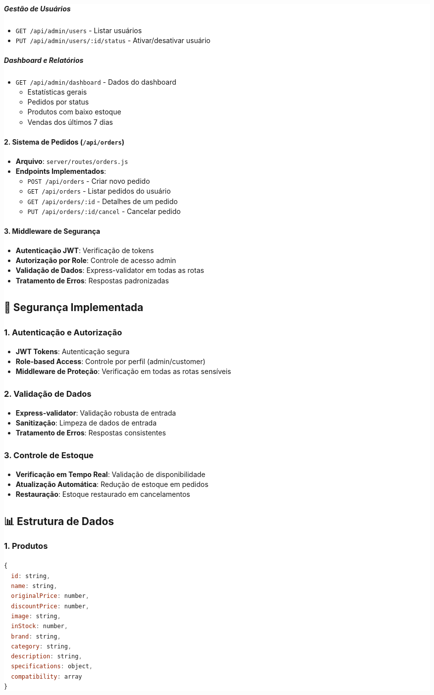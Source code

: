 ##### Gestão de Usuários
- `GET /api/admin/users` - Listar usuários
- `PUT /api/admin/users/:id/status` - Ativar/desativar usuário

##### Dashboard e Relatórios
- `GET /api/admin/dashboard` - Dados do dashboard
  - Estatísticas gerais
  - Pedidos por status
  - Produtos com baixo estoque
  - Vendas dos últimos 7 dias

#### 2. Sistema de Pedidos (`/api/orders`)
- **Arquivo**: `server/routes/orders.js`
- **Endpoints Implementados**:
  - `POST /api/orders` - Criar novo pedido
  - `GET /api/orders` - Listar pedidos do usuário
  - `GET /api/orders/:id` - Detalhes de um pedido
  - `PUT /api/orders/:id/cancel` - Cancelar pedido

#### 3. Middleware de Segurança
- **Autenticação JWT**: Verificação de tokens
- **Autorização por Role**: Controle de acesso admin
- **Validação de Dados**: Express-validator em todas as rotas
- **Tratamento de Erros**: Respostas padronizadas

## 🔐 Segurança Implementada

### 1. Autenticação e Autorização
- **JWT Tokens**: Autenticação segura
- **Role-based Access**: Controle por perfil (admin/customer)
- **Middleware de Proteção**: Verificação em todas as rotas sensíveis

### 2. Validação de Dados
- **Express-validator**: Validação robusta de entrada
- **Sanitização**: Limpeza de dados de entrada
- **Tratamento de Erros**: Respostas consistentes

### 3. Controle de Estoque
- **Verificação em Tempo Real**: Validação de disponibilidade
- **Atualização Automática**: Redução de estoque em pedidos
- **Restauração**: Estoque restaurado em cancelamentos

## 📊 Estrutura de Dados

### 1. Produtos
```javascript
{
  id: string,
  name: string,
  originalPrice: number,
  discountPrice: number,
  image: string,
  inStock: number,
  brand: string,
  category: string,
  description: string,
  specifications: object,
  compatibility: array
}
```
